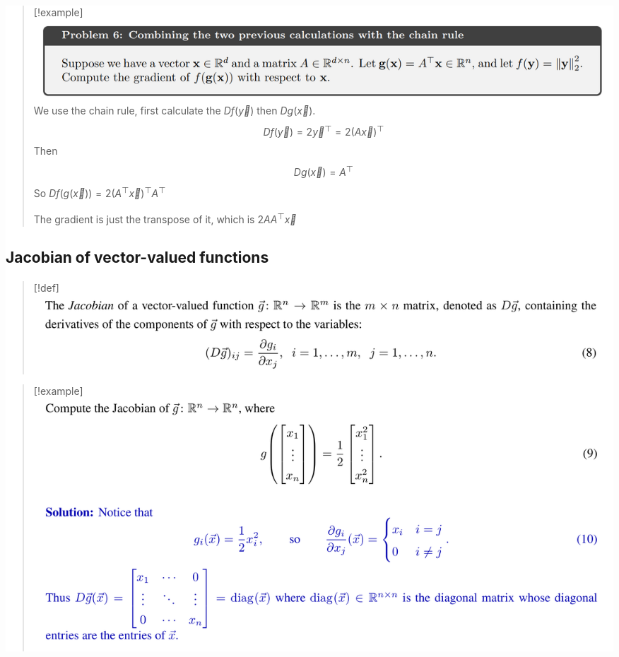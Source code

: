 > [!example]
> ![](Vector_Calculus.assets/image-20240319154120805.png)
> We use the chain rule, first calculate the $Df(\vec{y})$ then $Dg(\vec{x})$.
> $$Df(\vec{y})=2\vec{y}^{\top}=2(A\vec{x})^{\top}$$
> Then 
> $$Dg(\vec{x})=A^{\top}$$
> So $Df(g(\vec{x}))=2(A^{\top}\vec{x})^{\top}A^{\top}$
> 
> The gradient is just the transpose of it, which is $2AA^{\top}\vec{x}$




## Jacobian of vector-valued functions
> [!def]
> ![image.png](Vector_Calculus.assets/20231023_2250268157.png)

> [!example]
> ![image.png](Vector_Calculus.assets/20231023_2250274572.png)

